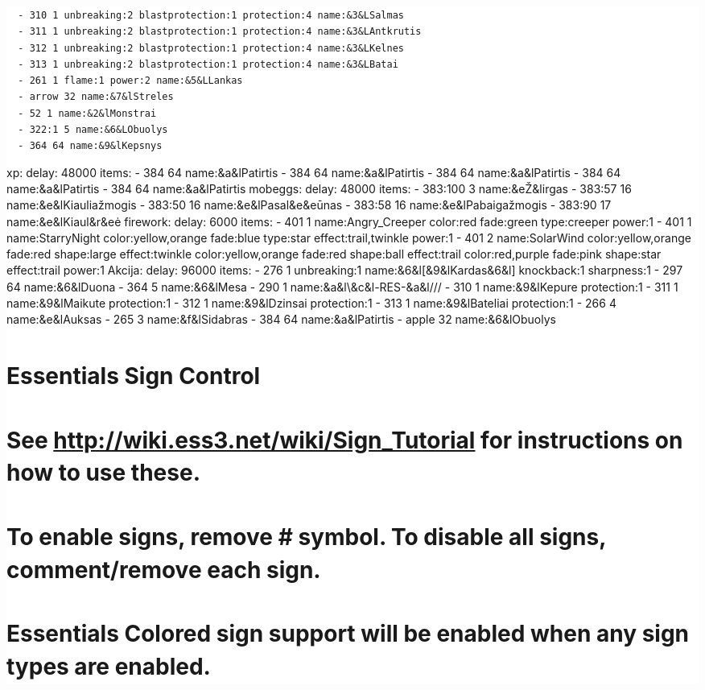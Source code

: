       - 310 1 unbreaking:2 blastprotection:1 protection:4 name:&3&LSalmas
      - 311 1 unbreaking:2 blastprotection:1 protection:4 name:&3&LAntkrutis
      - 312 1 unbreaking:2 blastprotection:1 protection:4 name:&3&LKelnes
      - 313 1 unbreaking:2 blastprotection:1 protection:4 name:&3&LBatai
      - 261 1 flame:1 power:2 name:&5&LLankas
      - arrow 32 name:&7&lStreles
      - 52 1 name:&2&lMonstrai
      - 322:1 5 name:&6&LObuolys
      - 364 64 name:&9&lKepsnys
  xp:
    delay: 48000
    items:
      - 384 64 name:&a&lPatirtis
      - 384 64 name:&a&lPatirtis
      - 384 64 name:&a&lPatirtis
      - 384 64 name:&a&lPatirtis
      - 384 64 name:&a&lPatirtis
  mobeggs:
    delay: 48000
    items:
      - 383:100 3 name:&eŽ&lirgas
      - 383:57 16 name:&e&lKiauliažmogis
      - 383:50 16 name:&e&lPasal&e&eūnas
      - 383:58 16 name:&e&lPabaigažmogis
      - 383:90 17 name:&e&lKiaul&r&eė
  firework:
    delay: 6000
    items:
      - 401 1 name:Angry_Creeper color:red fade:green type:creeper power:1
      - 401 1 name:StarryNight color:yellow,orange fade:blue type:star effect:trail,twinkle power:1
      - 401 2 name:SolarWind color:yellow,orange fade:red shape:large effect:twinkle color:yellow,orange fade:red shape:ball effect:trail color:red,purple fade:pink shape:star effect:trail power:1
   Akcija:
    delay: 96000
    items:
      - 276 1 unbreaking:1 name:&6&l[&9&lKardas&6&l] knockback:1 sharpness:1
      - 297 64 name:&6&lDuona
      - 364 5 name:&6&lMesa
      - 290 1 name:&a&l\\\&c&l-RES-&a&l///
      - 310 1 name:&9&lKepure protection:1
      - 311 1 name:&9&lMaikute protection:1
      - 312 1 name:&9&lDzinsai protection:1
      - 313 1 name:&9&lBateliai protection:1
      - 266 4 name:&e&lAuksas
      - 265 3 name:&f&lSidabras 
      - 384 64 name:&a&lPatirtis
      - apple 32 name:&6&lObuolys

# Essentials Sign Control
# See http://wiki.ess3.net/wiki/Sign_Tutorial for instructions on how to use these.
# To enable signs, remove # symbol. To disable all signs, comment/remove each sign.
# Essentials Colored sign support will be enabled when any sign types are enabled.
